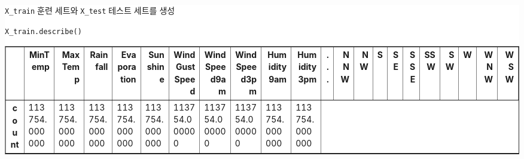 

`X_train` 훈련 세트와 `X_test` 테스트 세트를 생성


```python
X_train.describe()
```




<div>
<style scoped>
    .dataframe tbody tr th:only-of-type {
        vertical-align: middle;
    }

    .dataframe tbody tr th {
        vertical-align: top;
    }

    .dataframe thead th {
        text-align: right;
    }
</style>
<table border="1" class="dataframe">
  <thead>
    <tr style="text-align: right;">
      <th></th>
      <th>MinTemp</th>
      <th>MaxTemp</th>
      <th>Rainfall</th>
      <th>Evaporation</th>
      <th>Sunshine</th>
      <th>WindGustSpeed</th>
      <th>WindSpeed9am</th>
      <th>WindSpeed3pm</th>
      <th>Humidity9am</th>
      <th>Humidity3pm</th>
      <th>...</th>
      <th>NNW</th>
      <th>NW</th>
      <th>S</th>
      <th>SE</th>
      <th>SSE</th>
      <th>SSW</th>
      <th>SW</th>
      <th>W</th>
      <th>WNW</th>
      <th>WSW</th>
    </tr>
  </thead>
  <tbody>
    <tr>
      <th>count</th>
      <td>113754.000000</td>
      <td>113754.000000</td>
      <td>113754.000000</td>
      <td>113754.000000</td>
      <td>113754.000000</td>
      <td>113754.000000</td>
      <td>113754.000000</td>
      <td>113754.000000</td>
      <td>113754.000000</td>
      <td>113754.000000</td>
